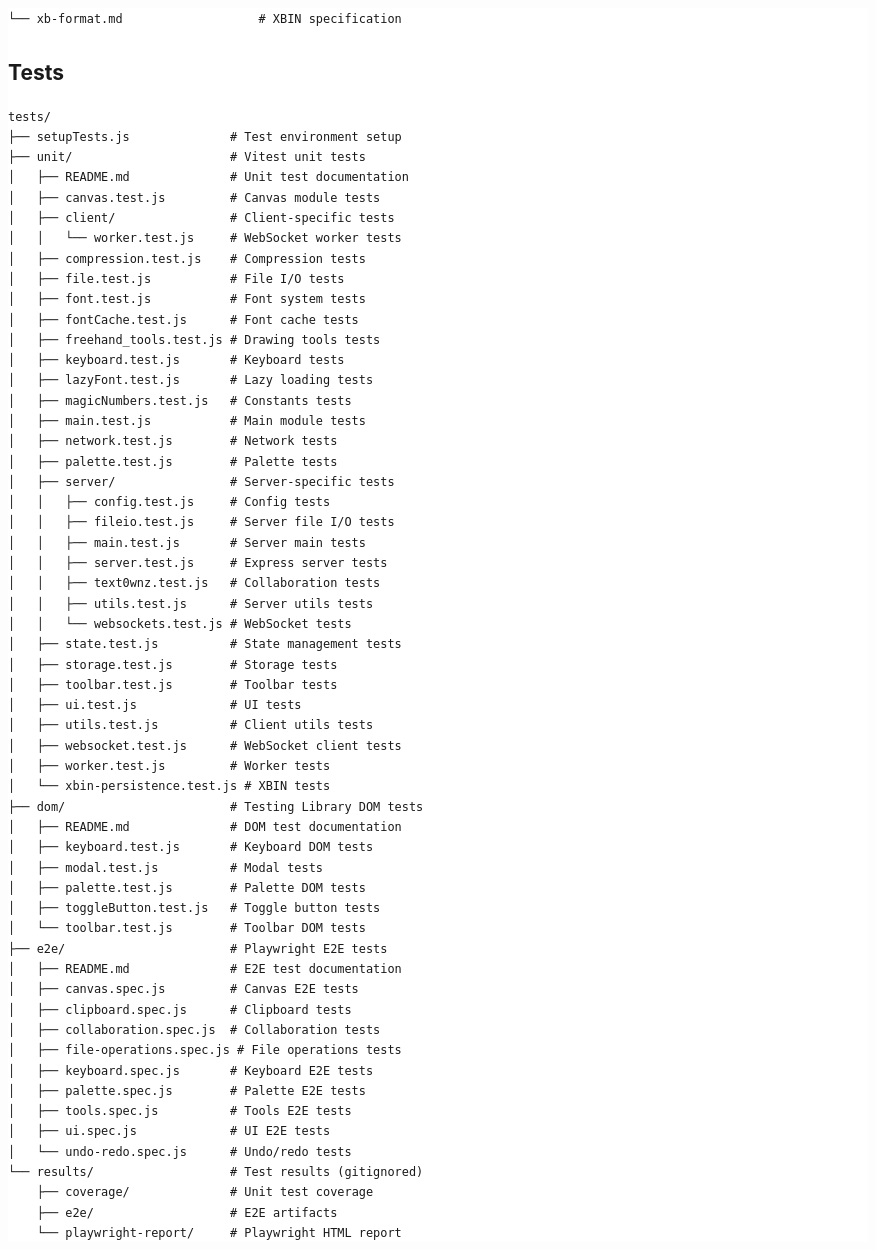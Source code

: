 ```
└── xb-format.md                   # XBIN specification
```

## Tests

```
tests/
├── setupTests.js              # Test environment setup
├── unit/                      # Vitest unit tests
│   ├── README.md              # Unit test documentation
│   ├── canvas.test.js         # Canvas module tests
│   ├── client/                # Client-specific tests
│   │   └── worker.test.js     # WebSocket worker tests
│   ├── compression.test.js    # Compression tests
│   ├── file.test.js           # File I/O tests
│   ├── font.test.js           # Font system tests
│   ├── fontCache.test.js      # Font cache tests
│   ├── freehand_tools.test.js # Drawing tools tests
│   ├── keyboard.test.js       # Keyboard tests
│   ├── lazyFont.test.js       # Lazy loading tests
│   ├── magicNumbers.test.js   # Constants tests
│   ├── main.test.js           # Main module tests
│   ├── network.test.js        # Network tests
│   ├── palette.test.js        # Palette tests
│   ├── server/                # Server-specific tests
│   │   ├── config.test.js     # Config tests
│   │   ├── fileio.test.js     # Server file I/O tests
│   │   ├── main.test.js       # Server main tests
│   │   ├── server.test.js     # Express server tests
│   │   ├── text0wnz.test.js   # Collaboration tests
│   │   ├── utils.test.js      # Server utils tests
│   │   └── websockets.test.js # WebSocket tests
│   ├── state.test.js          # State management tests
│   ├── storage.test.js        # Storage tests
│   ├── toolbar.test.js        # Toolbar tests
│   ├── ui.test.js             # UI tests
│   ├── utils.test.js          # Client utils tests
│   ├── websocket.test.js      # WebSocket client tests
│   ├── worker.test.js         # Worker tests
│   └── xbin-persistence.test.js # XBIN tests
├── dom/                       # Testing Library DOM tests
│   ├── README.md              # DOM test documentation
│   ├── keyboard.test.js       # Keyboard DOM tests
│   ├── modal.test.js          # Modal tests
│   ├── palette.test.js        # Palette DOM tests
│   ├── toggleButton.test.js   # Toggle button tests
│   └── toolbar.test.js        # Toolbar DOM tests
├── e2e/                       # Playwright E2E tests
│   ├── README.md              # E2E test documentation
│   ├── canvas.spec.js         # Canvas E2E tests
│   ├── clipboard.spec.js      # Clipboard tests
│   ├── collaboration.spec.js  # Collaboration tests
│   ├── file-operations.spec.js # File operations tests
│   ├── keyboard.spec.js       # Keyboard E2E tests
│   ├── palette.spec.js        # Palette E2E tests
│   ├── tools.spec.js          # Tools E2E tests
│   ├── ui.spec.js             # UI E2E tests
│   └── undo-redo.spec.js      # Undo/redo tests
└── results/                   # Test results (gitignored)
    ├── coverage/              # Unit test coverage
    ├── e2e/                   # E2E artifacts
    └── playwright-report/     # Playwright HTML report
```
